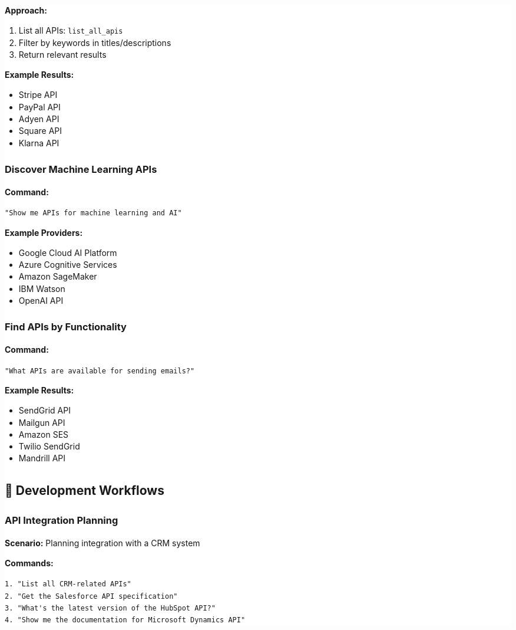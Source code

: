 **Approach:**
1. List all APIs: `list_all_apis`
2. Filter by keywords in titles/descriptions
3. Return relevant results

**Example Results:**
- Stripe API
- PayPal API
- Adyen API
- Square API
- Klarna API

### Discover Machine Learning APIs

**Command:**
```
"Show me APIs for machine learning and AI"
```

**Example Providers:**
- Google Cloud AI Platform
- Azure Cognitive Services
- Amazon SageMaker
- IBM Watson
- OpenAI API

### Find APIs by Functionality

**Command:**
```
"What APIs are available for sending emails?"
```

**Example Results:**
- SendGrid API
- Mailgun API
- Amazon SES
- Twilio SendGrid
- Mandrill API

## 🔧 Development Workflows

### API Integration Planning

**Scenario:** Planning integration with a CRM system

**Commands:**
```
1. "List all CRM-related APIs"
2. "Get the Salesforce API specification"
3. "What's the latest version of the HubSpot API?"
4. "Show me the documentation for Microsoft Dynamics API"
```
